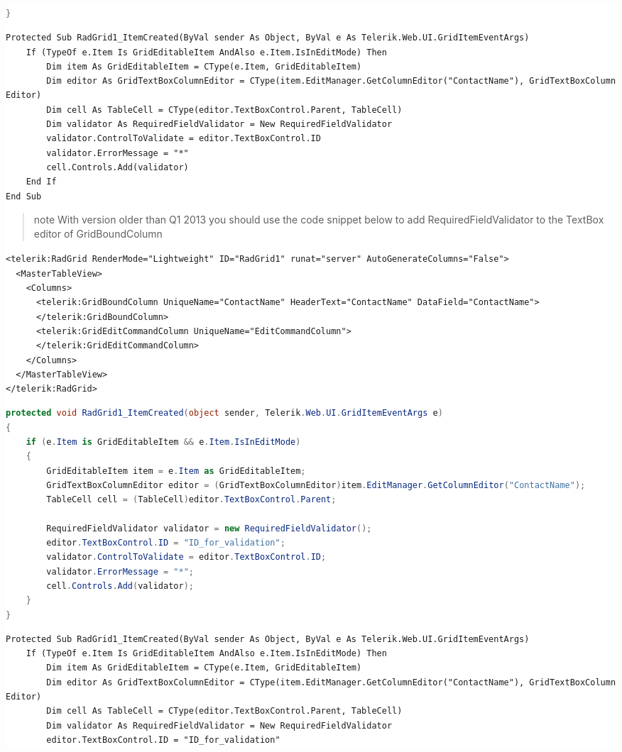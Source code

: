 ````C#
}
````
````VB
Protected Sub RadGrid1_ItemCreated(ByVal sender As Object, ByVal e As Telerik.Web.UI.GridItemEventArgs)
    If (TypeOf e.Item Is GridEditableItem AndAlso e.Item.IsInEditMode) Then
        Dim item As GridEditableItem = CType(e.Item, GridEditableItem)
        Dim editor As GridTextBoxColumnEditor = CType(item.EditManager.GetColumnEditor("ContactName"), GridTextBoxColumnEditor)
        Dim cell As TableCell = CType(editor.TextBoxControl.Parent, TableCell)
        Dim validator As RequiredFieldValidator = New RequiredFieldValidator
        validator.ControlToValidate = editor.TextBoxControl.ID
        validator.ErrorMessage = "*"
        cell.Controls.Add(validator)
    End If
End Sub
````


>note With version older than Q1 2013 you should use the code snippet below to add RequiredFieldValidator to the TextBox editor of GridBoundColumn
>




````ASP.NET
<telerik:RadGrid RenderMode="Lightweight" ID="RadGrid1" runat="server" AutoGenerateColumns="False">
  <MasterTableView>
    <Columns>
      <telerik:GridBoundColumn UniqueName="ContactName" HeaderText="ContactName" DataField="ContactName">
      </telerik:GridBoundColumn>
      <telerik:GridEditCommandColumn UniqueName="EditCommandColumn">
      </telerik:GridEditCommandColumn>
    </Columns>
  </MasterTableView>
</telerik:RadGrid>
````
````C#
protected void RadGrid1_ItemCreated(object sender, Telerik.Web.UI.GridItemEventArgs e)
{
    if (e.Item is GridEditableItem && e.Item.IsInEditMode)
    {
        GridEditableItem item = e.Item as GridEditableItem;
        GridTextBoxColumnEditor editor = (GridTextBoxColumnEditor)item.EditManager.GetColumnEditor("ContactName");
        TableCell cell = (TableCell)editor.TextBoxControl.Parent;

        RequiredFieldValidator validator = new RequiredFieldValidator();
        editor.TextBoxControl.ID = "ID_for_validation";
        validator.ControlToValidate = editor.TextBoxControl.ID;
        validator.ErrorMessage = "*";
        cell.Controls.Add(validator);
    }
}
````
````VB
Protected Sub RadGrid1_ItemCreated(ByVal sender As Object, ByVal e As Telerik.Web.UI.GridItemEventArgs)
    If (TypeOf e.Item Is GridEditableItem AndAlso e.Item.IsInEditMode) Then
        Dim item As GridEditableItem = CType(e.Item, GridEditableItem)
        Dim editor As GridTextBoxColumnEditor = CType(item.EditManager.GetColumnEditor("ContactName"), GridTextBoxColumnEditor)
        Dim cell As TableCell = CType(editor.TextBoxControl.Parent, TableCell)
        Dim validator As RequiredFieldValidator = New RequiredFieldValidator
        editor.TextBoxControl.ID = "ID_for_validation"
````